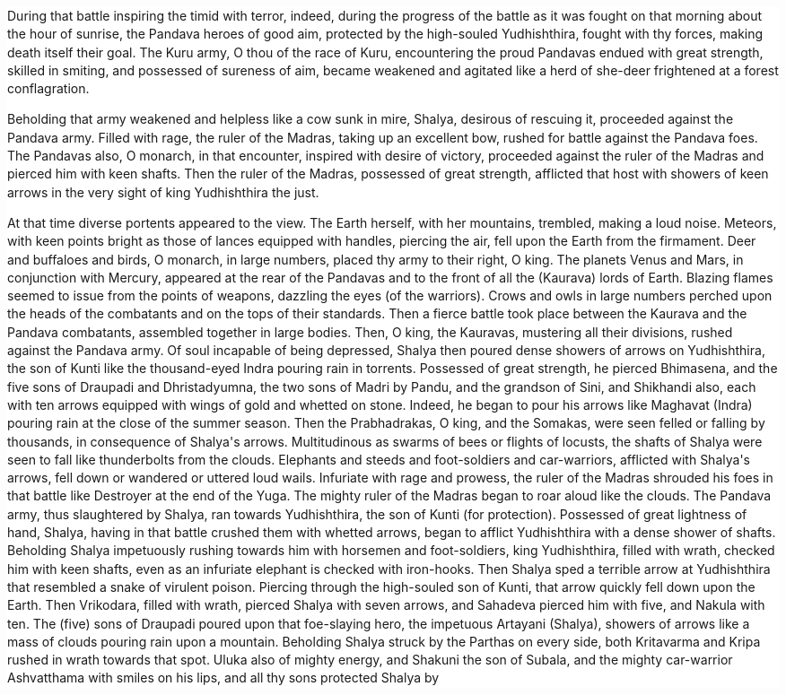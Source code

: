 During that battle inspiring the timid with terror, indeed, during the
progress of the battle as it was fought on that morning about the hour of
sunrise, the Pandava heroes of good aim, protected by the high-souled
Yudhishthira, fought with thy forces, making death itself their goal. The
Kuru army, O thou of the race of Kuru, encountering the proud Pandavas
endued with great strength, skilled in smiting, and possessed of sureness
of aim, became weakened and agitated like a herd of she-deer frightened
at a forest conflagration.

Beholding that army weakened and helpless like a cow sunk in mire,
Shalya, desirous of rescuing it, proceeded against the Pandava army.
Filled with rage, the ruler of the Madras, taking up an excellent bow,
rushed for battle against the Pandava foes. The Pandavas also, O monarch,
in that encounter, inspired with desire of victory, proceeded against the
ruler of the Madras and pierced him with keen shafts. Then the ruler of
the Madras, possessed of great strength, afflicted that host with showers
of keen arrows in the very sight of king Yudhishthira the just.

At that time diverse portents appeared to the view. The Earth herself,
with her mountains, trembled, making a loud noise. Meteors, with keen
points bright as those of lances equipped with handles, piercing the air,
fell upon the Earth from the firmament. Deer and buffaloes and birds, O
monarch, in large numbers, placed thy army to their right, O king. The
planets Venus and Mars, in conjunction with Mercury, appeared at the rear
of the Pandavas and to the front of all the (Kaurava) lords of Earth.
Blazing flames seemed to issue from the points of weapons, dazzling the
eyes (of the warriors). Crows and owls in large numbers perched upon the
heads of the combatants and on the tops of their standards. Then a fierce
battle took place between the Kaurava and the Pandava combatants,
assembled together in large bodies. Then, O king, the Kauravas, mustering
all their divisions, rushed against the Pandava army. Of soul incapable
of being depressed, Shalya then poured dense showers of arrows on
Yudhishthira, the son of Kunti like the thousand-eyed Indra pouring rain
in torrents. Possessed of great strength, he pierced Bhimasena, and the
five sons of Draupadi and Dhristadyumna, the two sons of Madri by Pandu,
and the grandson of Sini, and Shikhandi also, each with ten arrows
equipped with wings of gold and whetted on stone. Indeed, he began to
pour his arrows like Maghavat (Indra) pouring rain at the close of the
summer season. Then the Prabhadrakas, O king, and the Somakas, were seen
felled or falling by thousands, in consequence of Shalya's arrows.
Multitudinous as swarms of bees or flights of locusts, the shafts of
Shalya were seen to fall like thunderbolts from the clouds. Elephants and
steeds and foot-soldiers and car-warriors, afflicted with Shalya's
arrows, fell down or wandered or uttered loud wails. Infuriate with rage
and prowess, the ruler of the Madras shrouded his foes in that battle
like Destroyer at the end of the Yuga. The mighty ruler of the Madras
began to roar aloud like the clouds. The Pandava army, thus slaughtered
by Shalya, ran towards Yudhishthira, the son of Kunti (for protection).
Possessed of great lightness of hand, Shalya, having in that battle
crushed them with whetted arrows, began to afflict Yudhishthira with a
dense shower of shafts. Beholding Shalya impetuously rushing towards him
with horsemen and foot-soldiers, king Yudhishthira, filled with wrath,
checked him with keen shafts, even as an infuriate elephant is checked
with iron-hooks. Then Shalya sped a terrible arrow at Yudhishthira that
resembled a snake of virulent poison. Piercing through the high-souled
son of Kunti, that arrow quickly fell down upon the Earth. Then
Vrikodara, filled with wrath, pierced Shalya with seven arrows, and
Sahadeva pierced him with five, and Nakula with ten. The (five) sons of
Draupadi poured upon that foe-slaying hero, the impetuous Artayani
(Shalya), showers of arrows like a mass of clouds pouring rain upon a
mountain. Beholding Shalya struck by the Parthas on every side, both
Kritavarma and Kripa rushed in wrath towards that spot. Uluka also of
mighty energy, and Shakuni the son of Subala, and the mighty car-warrior
Ashvatthama with smiles on his lips, and all thy sons protected Shalya by